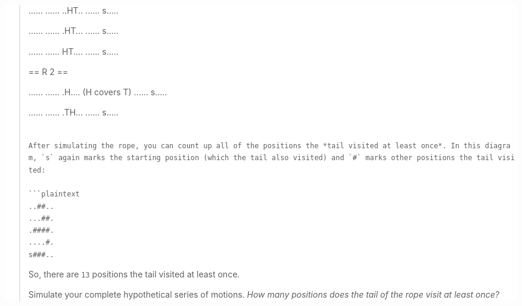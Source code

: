 > 
> ......
> ......
> ..HT..
> ......
> s.....
> 
> ......
> ......
> .HT...
> ......
> s.....
> 
> ......
> ......
> HT....
> ......
> s.....
> 
> == R 2 ==
> 
> ......
> ......
> .H....  (H covers T)
> ......
> s.....
> 
> ......
> ......
> .TH...
> ......
> s.....
> ```
> 
> After simulating the rope, you can count up all of the positions the *tail visited at least once*. In this diagram, `s` again marks the starting position (which the tail also visited) and `#` marks other positions the tail visited:
> 
> ```plaintext
> ..##..
> ...##.
> .####.
> ....#.
> s###..
> ```
> 
> So, there are `13` positions the tail visited at least once.
> 
> Simulate your complete hypothetical series of motions. *How many positions does the tail of the rope visit at least once?*
